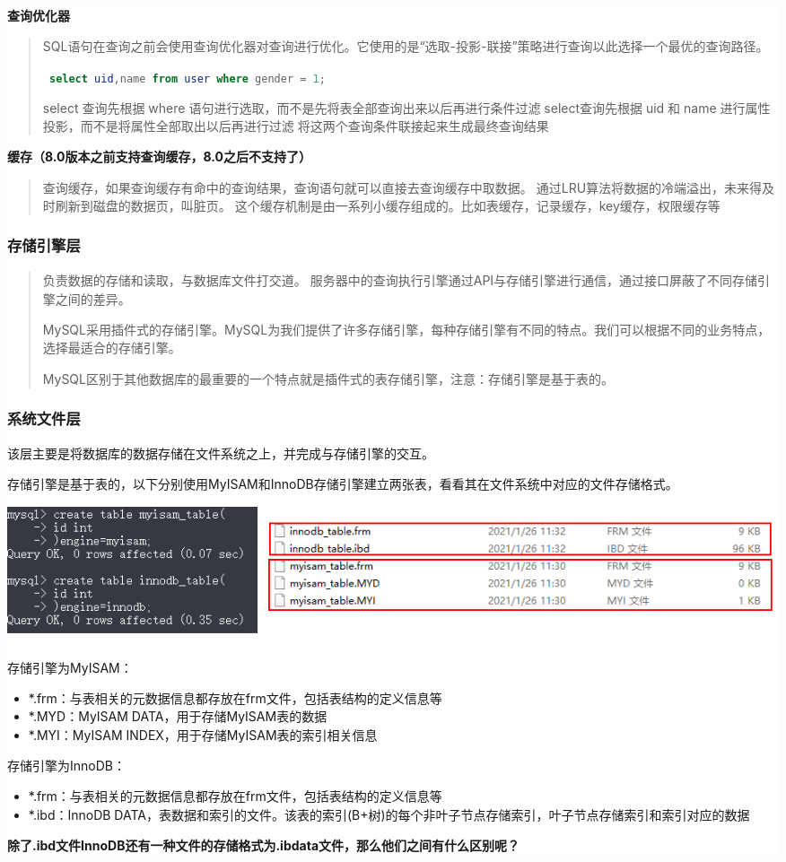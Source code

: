 **查询优化器**

> SQL语句在查询之前会使用查询优化器对查询进行优化。它使用的是“选取-投影-联接”策略进行查询以此选择一个最优的查询路径。
>
> ```sql
>  select uid,name from user where gender = 1;
> ```
>
> select 查询先根据 where 语句进行选取，而不是先将表全部查询出来以后再进行条件过滤
> select查询先根据 uid 和 name 进行属性投影，而不是将属性全部取出以后再进行过滤
> 将这两个查询条件联接起来生成最终查询结果

**缓存（8.0版本之前支持查询缓存，8.0之后不支持了）**

> 查询缓存，如果查询缓存有命中的查询结果，查询语句就可以直接去查询缓存中取数据。
> 通过LRU算法将数据的冷端溢出，未来得及时刷新到磁盘的数据页，叫脏页。
> 这个缓存机制是由一系列小缓存组成的。比如表缓存，记录缓存，key缓存，权限缓存等

### 存储引擎层

> 负责数据的存储和读取，与数据库文件打交道。 服务器中的查询执行引擎通过API与存储引擎进行通信，通过接口屏蔽了不同存储引擎之间的差异。
>
>
> MySQL采用插件式的存储引擎。MySQL为我们提供了许多存储引擎，每种存储引擎有不同的特点。我们可以根据不同的业务特点，选择最适合的存储引擎。
>
> MySQL区别于其他数据库的最重要的一个特点就是插件式的表存储引擎，注意：存储引擎是基于表的。

### 系统文件层

该层主要是将数据库的数据存储在文件系统之上，并完成与存储引擎的交互。

存储引擎是基于表的，以下分别使用MyISAM和InnoDB存储引擎建立两张表，看看其在文件系统中对应的文件存储格式。

![在这里插入图片描述](image/20210126113548687.png)

存储引擎为MyISAM：

- *.frm：与表相关的元数据信息都存放在frm文件，包括表结构的定义信息等
- *.MYD：MyISAM DATA，用于存储MyISAM表的数据
- *.MYI：MyISAM INDEX，用于存储MyISAM表的索引相关信息

存储引擎为InnoDB：

- *.frm：与表相关的元数据信息都存放在frm文件，包括表结构的定义信息等
- *.ibd：InnoDB DATA，表数据和索引的文件。该表的索引(B+树)的每个非叶子节点存储索引，叶子节点存储索引和索引对应的数据

**除了.ibd文件InnoDB还有一种文件的存储格式为.ibdata文件，那么他们之间有什么区别呢？**
